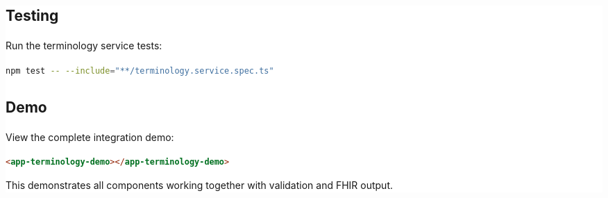 ## Testing

Run the terminology service tests:

```bash
npm test -- --include="**/terminology.service.spec.ts"
```

## Demo

View the complete integration demo:

```html
<app-terminology-demo></app-terminology-demo>
```

This demonstrates all components working together with validation and FHIR output.